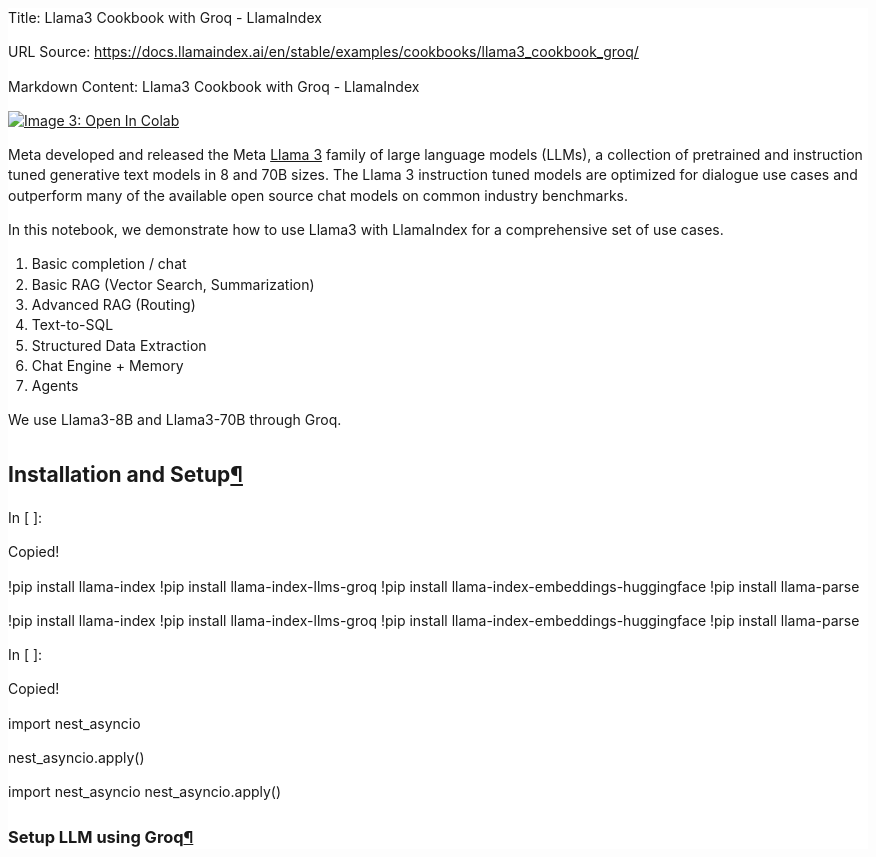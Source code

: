 Title: Llama3 Cookbook with Groq - LlamaIndex

URL Source: https://docs.llamaindex.ai/en/stable/examples/cookbooks/llama3_cookbook_groq/

Markdown Content:
Llama3 Cookbook with Groq - LlamaIndex


[![Image 3: Open In Colab](https://colab.research.google.com/assets/colab-badge.svg)](https://colab.research.google.com/github/run-llama/llama_index/blob/main/docs/docs/examples/cookbooks/llama3_cookbook_groq.ipynb)

Meta developed and released the Meta [Llama 3](https://ai.meta.com/blog/meta-llama-3/) family of large language models (LLMs), a collection of pretrained and instruction tuned generative text models in 8 and 70B sizes. The Llama 3 instruction tuned models are optimized for dialogue use cases and outperform many of the available open source chat models on common industry benchmarks.

In this notebook, we demonstrate how to use Llama3 with LlamaIndex for a comprehensive set of use cases.

1.  Basic completion / chat
2.  Basic RAG (Vector Search, Summarization)
3.  Advanced RAG (Routing)
4.  Text-to-SQL
5.  Structured Data Extraction
6.  Chat Engine + Memory
7.  Agents

We use Llama3-8B and Llama3-70B through Groq.

Installation and Setup[¶](https://docs.llamaindex.ai/en/stable/examples/cookbooks/llama3_cookbook_groq/#installation-and-setup)
-------------------------------------------------------------------------------------------------------------------------------

In \[ \]:

Copied!

!pip install llama\-index
!pip install llama\-index\-llms\-groq
!pip install llama\-index\-embeddings\-huggingface
!pip install llama\-parse

!pip install llama-index !pip install llama-index-llms-groq !pip install llama-index-embeddings-huggingface !pip install llama-parse

In \[ \]:

Copied!

import nest\_asyncio

nest\_asyncio.apply()

import nest\_asyncio nest\_asyncio.apply()

### Setup LLM using Groq[¶](https://docs.llamaindex.ai/en/stable/examples/cookbooks/llama3_cookbook_groq/#setup-llm-using-groq)

